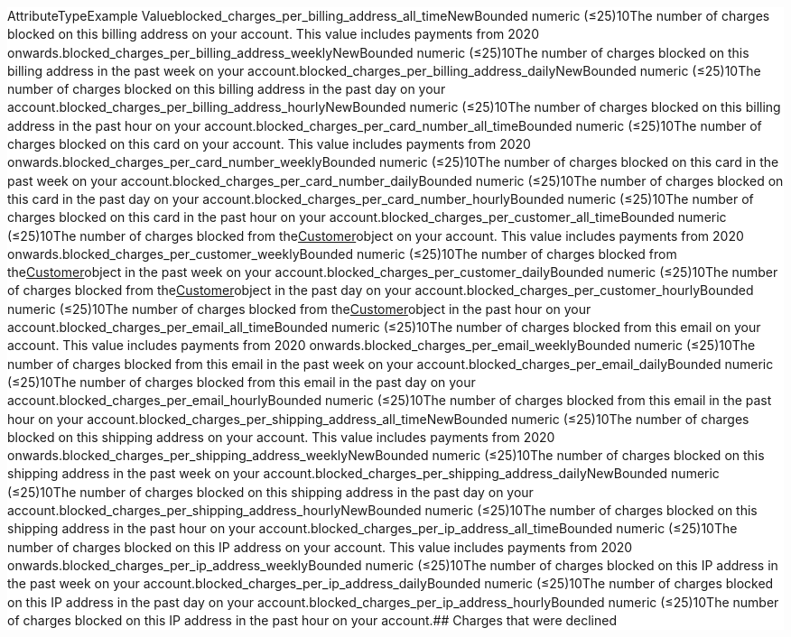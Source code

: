 AttributeTypeExample Valueblocked_charges_per_billing_address_all_timeNewBounded numeric (≤25)10The number of charges blocked on this billing address on your account. This value includes payments from 2020 onwards.blocked_charges_per_billing_address_weeklyNewBounded numeric (≤25)10The number of charges blocked on this billing address in the past week on your account.blocked_charges_per_billing_address_dailyNewBounded numeric (≤25)10The number of charges blocked on this billing address in the past day on your account.blocked_charges_per_billing_address_hourlyNewBounded numeric (≤25)10The number of charges blocked on this billing address in the past hour on your account.blocked_charges_per_card_number_all_timeBounded numeric (≤25)10The number of charges blocked on this card on your account. This value includes payments from 2020 onwards.blocked_charges_per_card_number_weeklyBounded numeric (≤25)10The number of charges blocked on this card in the past week on your account.blocked_charges_per_card_number_dailyBounded numeric (≤25)10The number of charges blocked on this card in the past day on your account.blocked_charges_per_card_number_hourlyBounded numeric (≤25)10The number of charges blocked on this card in the past hour on your account.blocked_charges_per_customer_all_timeBounded numeric (≤25)10The number of charges blocked from the[Customer](/api/customers)object on your account. This value includes payments from 2020 onwards.blocked_charges_per_customer_weeklyBounded numeric (≤25)10The number of charges blocked from the[Customer](/api/customers)object in the past week on your account.blocked_charges_per_customer_dailyBounded numeric (≤25)10The number of charges blocked from the[Customer](/api/customers)object in the past day on your account.blocked_charges_per_customer_hourlyBounded numeric (≤25)10The number of charges blocked from the[Customer](/api/customers)object in the past hour on your account.blocked_charges_per_email_all_timeBounded numeric (≤25)10The number of charges blocked from this email on your account. This value includes payments from 2020 onwards.blocked_charges_per_email_weeklyBounded numeric (≤25)10The number of charges blocked from this email in the past week on your account.blocked_charges_per_email_dailyBounded numeric (≤25)10The number of charges blocked from this email in the past day on your account.blocked_charges_per_email_hourlyBounded numeric (≤25)10The number of charges blocked from this email in the past hour on your account.blocked_charges_per_shipping_address_all_timeNewBounded numeric (≤25)10The number of charges blocked on this shipping address on your account. This value includes payments from 2020 onwards.blocked_charges_per_shipping_address_weeklyNewBounded numeric (≤25)10The number of charges blocked on this shipping address in the past week on your account.blocked_charges_per_shipping_address_dailyNewBounded numeric (≤25)10The number of charges blocked on this shipping address in the past day on your account.blocked_charges_per_shipping_address_hourlyNewBounded numeric (≤25)10The number of charges blocked on this shipping address in the past hour on your account.blocked_charges_per_ip_address_all_timeBounded numeric (≤25)10The number of charges blocked on this IP address on your account. This value includes payments from 2020 onwards.blocked_charges_per_ip_address_weeklyBounded numeric (≤25)10The number of charges blocked on this IP address in the past week on your account.blocked_charges_per_ip_address_dailyBounded numeric (≤25)10The number of charges blocked on this IP address in the past day on your account.blocked_charges_per_ip_address_hourlyBounded numeric (≤25)10The number of charges blocked on this IP address in the past hour on your account.## Charges that were declined
